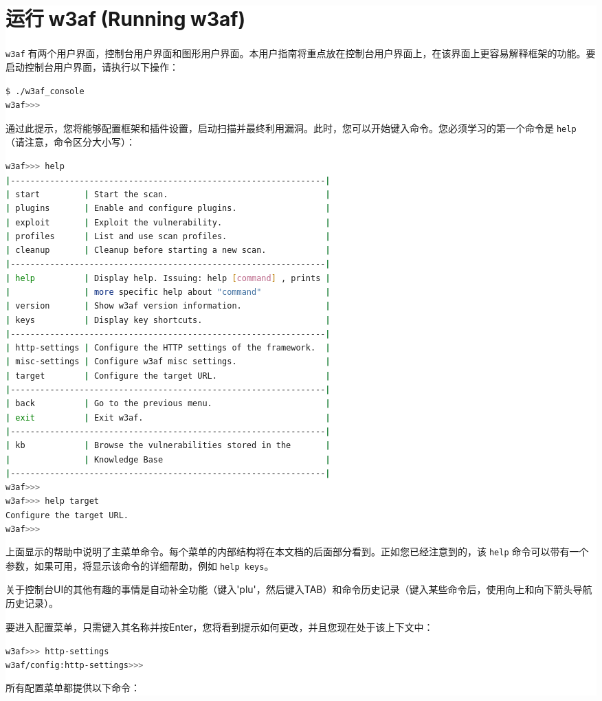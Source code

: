 # 运行 w3af (Running w3af)

`w3af` 有两个用户界面，控制台用户界面和图形用户界面。本用户指南将重点放在控制台用户界面上，在该界面上更容易解释框架的功能。要启动控制台用户界面，请执行以下操作：

```bash
$ ./w3af_console
w3af>>>
```

通过此提示，您将能够配置框架和插件设置，启动扫描并最终利用漏洞。此时，您可以开始键入命令。您必须学习的第一个命令是 `help` （请注意，命令区分大小写）：

```bash
w3af>>> help
|----------------------------------------------------------------|
| start         | Start the scan.                                |
| plugins       | Enable and configure plugins.                  |
| exploit       | Exploit the vulnerability.                     |
| profiles      | List and use scan profiles.                    |
| cleanup       | Cleanup before starting a new scan.            |
|----------------------------------------------------------------|
| help          | Display help. Issuing: help [command] , prints |
|               | more specific help about "command"             |
| version       | Show w3af version information.                 |
| keys          | Display key shortcuts.                         |
|----------------------------------------------------------------|
| http-settings | Configure the HTTP settings of the framework.  |
| misc-settings | Configure w3af misc settings.                  |
| target        | Configure the target URL.                      |
|----------------------------------------------------------------|
| back          | Go to the previous menu.                       |
| exit          | Exit w3af.                                     |
|----------------------------------------------------------------|
| kb            | Browse the vulnerabilities stored in the       |
|               | Knowledge Base                                 |
|----------------------------------------------------------------|
w3af>>>
w3af>>> help target
Configure the target URL.
w3af>>>
```

上面显示的帮助中说明了主菜单命令。每个菜单的内部结构将在本文档的后面部分看到。正如您已经注意到的，该 `help` 命令可以带有一个参数，如果可用，将显示该命令的详细帮助，例如 `help keys`。

关于控制台UI的其他有趣的事情是自动补全功能（键入'plu'，然后键入TAB）和命令历史记录（键入某些命令后，使用向上和向下箭头导航历史记录）。

要进入配置菜单，只需键入其名称并按Enter，您将看到提示如何更改，并且您现在处于该上下文中：

```bash
w3af>>> http-settings
w3af/config:http-settings>>>
```

所有配置菜单都提供以下命令：
